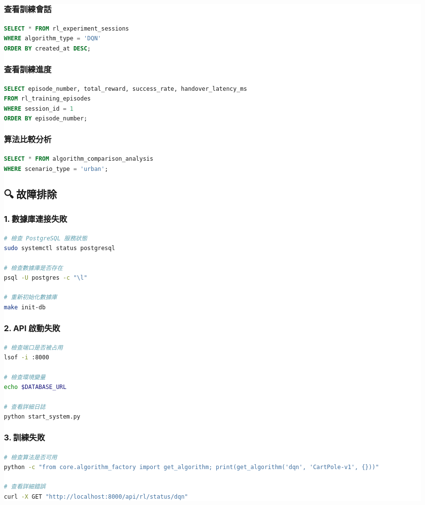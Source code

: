 ### 查看訓練會話
```sql
SELECT * FROM rl_experiment_sessions 
WHERE algorithm_type = 'DQN' 
ORDER BY created_at DESC;
```

### 查看訓練進度
```sql
SELECT episode_number, total_reward, success_rate, handover_latency_ms
FROM rl_training_episodes 
WHERE session_id = 1 
ORDER BY episode_number;
```

### 算法比較分析
```sql
SELECT * FROM algorithm_comparison_analysis 
WHERE scenario_type = 'urban';
```

## 🔍 故障排除

### 1. 數據庫連接失敗
```bash
# 檢查 PostgreSQL 服務狀態
sudo systemctl status postgresql

# 檢查數據庫是否存在
psql -U postgres -c "\l"

# 重新初始化數據庫
make init-db
```

### 2. API 啟動失敗
```bash
# 檢查端口是否被占用
lsof -i :8000

# 檢查環境變量
echo $DATABASE_URL

# 查看詳細日誌
python start_system.py
```

### 3. 訓練失敗
```bash
# 檢查算法是否可用
python -c "from core.algorithm_factory import get_algorithm; print(get_algorithm('dqn', 'CartPole-v1', {}))"

# 查看詳細錯誤
curl -X GET "http://localhost:8000/api/rl/status/dqn"
```
